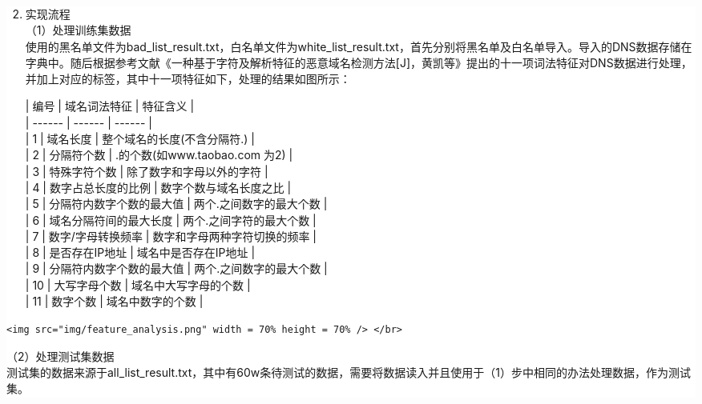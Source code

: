   2. 实现流程          
  （1）处理训练集数据                
   使用的黑名单文件为bad_list_result.txt，白名单文件为white_list_result.txt，首先分别将黑名单及白名单导入。导入的DNS数据存储在字典中。随后根据参考文献《一种基于字符及解析特征的恶意域名检测方法[J]，黄凯等》提出的十一项词法特征对DNS数据进行处理，并加上对应的标签，其中十一项特征如下，处理的结果如图所示：             
   
        | 编号 | 域名词法特征 |  特征含义  |            
	| ------ | ------ | ------ |          
	| 1 | 域名长度 | 整个域名的长度(不含分隔符.) |          
	| 2 | 分隔符个数 | .的个数(如www.taobao.com 为2) |           
	| 3 | 特殊字符个数 | 除了数字和字母以外的字符 |           
	| 4 | 数字占总长度的比例 | 数字个数与域名长度之比 |       
	| 5 | 分隔符内数字个数的最大值 | 两个.之间数字的最大个数 |        
	| 6 | 域名分隔符间的最大长度 | 两个.之间字符的最大个数 |         
	| 7 | 数字/字母转换频率 | 数字和字母两种字符切换的频率 |          
	| 8 | 是否存在IP地址 | 域名中是否存在IP地址 |            
	| 9 | 分隔符内数字个数的最大值 | 两个.之间数字的最大个数 |            
	| 10 | 大写字母个数 | 域名中大写字母的个数 |            
	| 11 | 数字个数 | 域名中数字的个数 |              
	
	<img src="img/feature_analysis.png" width = 70% height = 70% /> </br>

  （2）处理测试集数据          
  测试集的数据来源于all_list_result.txt，其中有60w条待测试的数据，需要将数据读入并且使用于（1）步中相同的办法处理数据，作为测试集。

